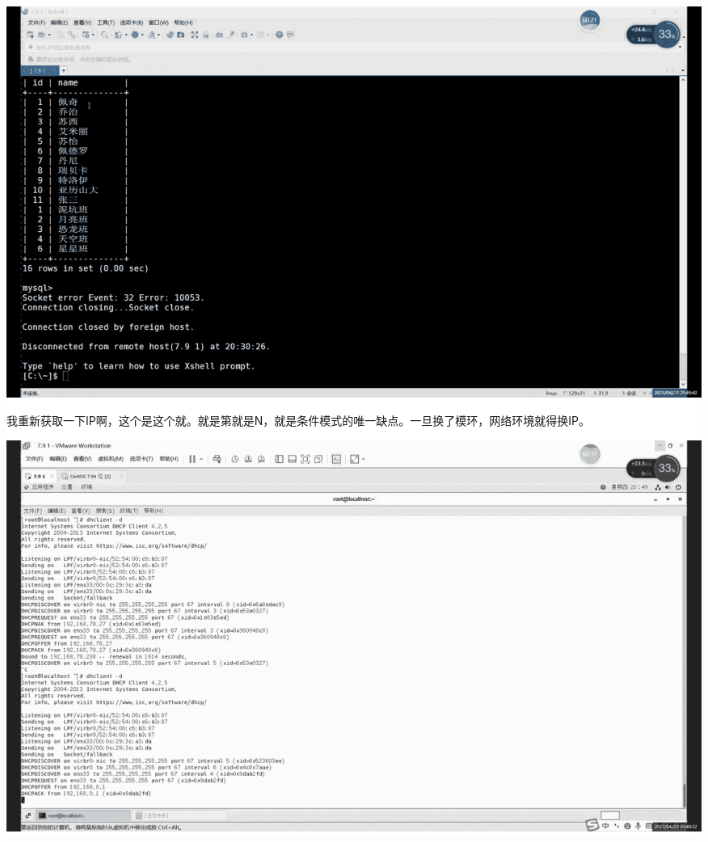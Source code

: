 ![](img/632e816642889baff36577c27562ba89_13.png)

我重新获取一下IP啊，这个是这个就。就是第就是N，就是条件模式的唯一缺点。一旦换了模环，网络环境就得换IP。



![](img/632e816642889baff36577c27562ba89_15.png)
